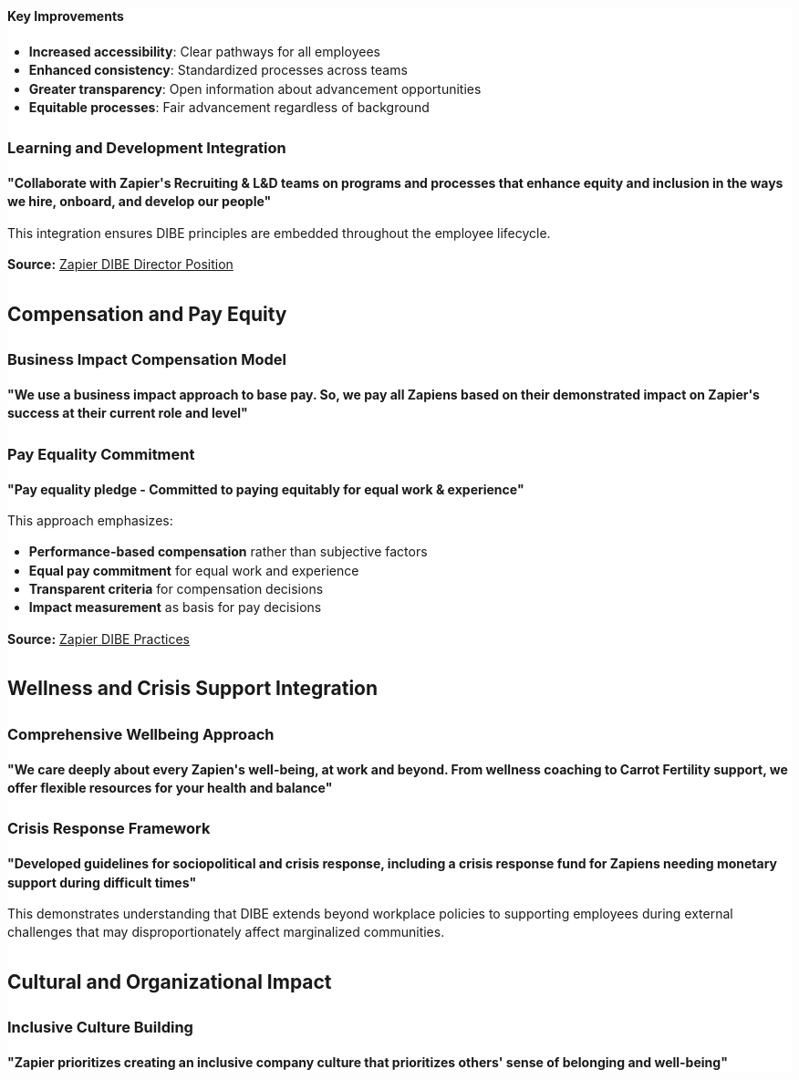 #### Key Improvements
- **Increased accessibility**: Clear pathways for all employees
- **Enhanced consistency**: Standardized processes across teams
- **Greater transparency**: Open information about advancement opportunities
- **Equitable processes**: Fair advancement regardless of background

### Learning and Development Integration
**"Collaborate with Zapier's Recruiting & L&D teams on programs and processes that enhance equity and inclusion in the ways we hire, onboard, and develop our people"**

This integration ensures DIBE principles are embedded throughout the employee lifecycle.

**Source:** [Zapier DIBE Director Position](https://zapier.com/jobs/5588083002/head-of-diversity-inclusion-belonging-and-equity/)

## Compensation and Pay Equity

### Business Impact Compensation Model
**"We use a business impact approach to base pay. So, we pay all Zapiens based on their demonstrated impact on Zapier's success at their current role and level"**

### Pay Equality Commitment
**"Pay equality pledge - Committed to paying equitably for equal work & experience"**

This approach emphasizes:
- **Performance-based compensation** rather than subjective factors
- **Equal pay commitment** for equal work and experience
- **Transparent criteria** for compensation decisions
- **Impact measurement** as basis for pay decisions

**Source:** [Zapier DIBE Practices](https://zapier.com/jobs/working-on-diversity-and-inclusivity)

## Wellness and Crisis Support Integration

### Comprehensive Wellbeing Approach
**"We care deeply about every Zapien's well-being, at work and beyond. From wellness coaching to Carrot Fertility support, we offer flexible resources for your health and balance"**

### Crisis Response Framework
**"Developed guidelines for sociopolitical and crisis response, including a crisis response fund for Zapiens needing monetary support during difficult times"**

This demonstrates understanding that DIBE extends beyond workplace policies to supporting employees during external challenges that may disproportionately affect marginalized communities.

## Cultural and Organizational Impact

### Inclusive Culture Building
**"Zapier prioritizes creating an inclusive company culture that prioritizes others' sense of belonging and well-being"**

